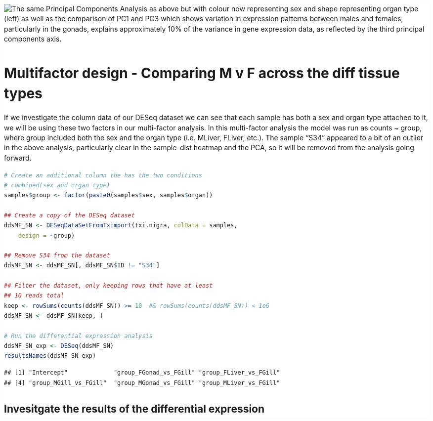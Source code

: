 ![The same Principal Components Analysis as above but with colour now
representing sex and shape representing organ type (left) as well as the
comparison of PC1 and PC3 which shows variation in expression patterns
between males and females, particularly in the gonads, explains
approximately 10% of the variance in gene expression data, as reflected
by the third principal components
axis.](DE_analysis_SNI_files/figure-gfm/pca-scaled-sex2-2.png)

# Multifactor design - Comparing M v F across the diff tissue types

If we investigate the column data of our DESeq dataset we can see that
each sample has both a sex and organ type attached to it, we will be
using these two factors in our multi-factor analysis. In this
multi-factor analysis the model was run as counts \~ group, where group
included both the sex and the organ type (i.e. MLiver, FLiver, etc.).
The sample “S34” appeared to a bit of an outlier in the above analysis,
particularly clear in the sample-dist heatmap and the PCA, so it will be
removed from the analysis going forward.

``` r
# Create an additional column the has the two conditions
# combined(sex and organ type)
samples$group <- factor(paste0(samples$sex, samples$organ))

## Create a copy of the DESeq dataset
ddsMF_SN <- DESeqDataSetFromTximport(txi.nigra, colData = samples,
    design = ~group)

## Remove S34 from the dataset
ddsMF_SN <- ddsMF_SN[, ddsMF_SN$ID != "S34"]

## Filter the dataset, only keeping rows that have at least
## 10 reads total
keep <- rowSums(counts(ddsMF_SN)) >= 10  #& rowSums(counts(ddsMF_SN)) < 1e6
ddsMF_SN <- ddsMF_SN[keep, ]

# Run the differential expression analysis
ddsMF_SN_exp <- DESeq(ddsMF_SN)
resultsNames(ddsMF_SN_exp)
```

    ## [1] "Intercept"             "group_FGonad_vs_FGill" "group_FLiver_vs_FGill"
    ## [4] "group_MGill_vs_FGill"  "group_MGonad_vs_FGill" "group_MLiver_vs_FGill"

## Invesitgate the results of the differential expression
